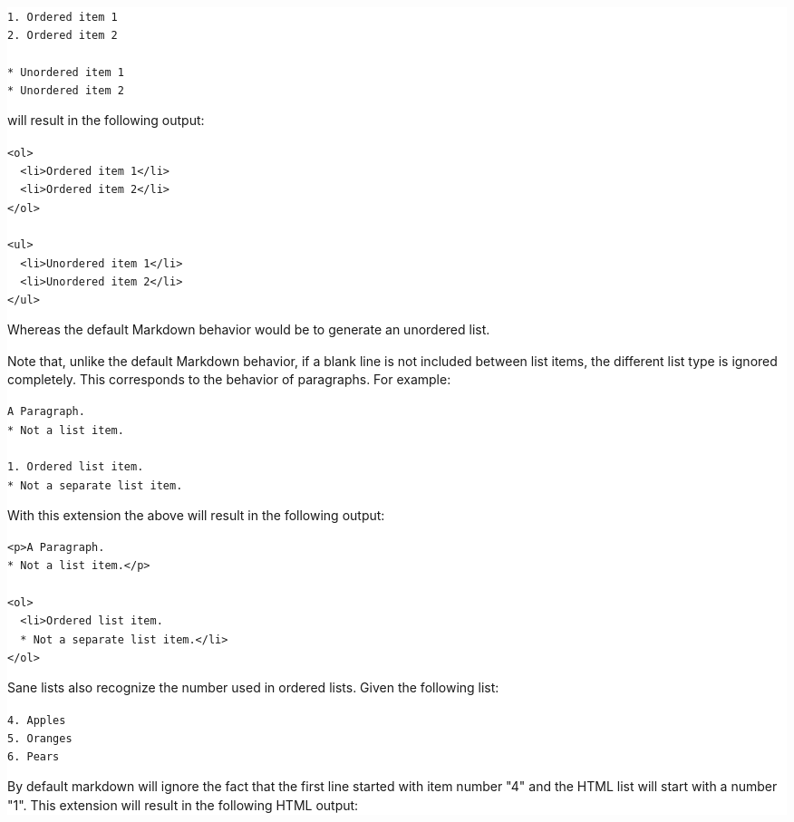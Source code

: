 ```pymd
1. Ordered item 1
2. Ordered item 2

* Unordered item 1
* Unordered item 2
```

will result in the following output:

```pyhtml
<ol>
  <li>Ordered item 1</li>
  <li>Ordered item 2</li>
</ol>

<ul>
  <li>Unordered item 1</li>
  <li>Unordered item 2</li>
</ul>
```

Whereas the default Markdown behavior would be to generate an unordered list.

Note that, unlike the default Markdown behavior, if a blank line is not
included between list items, the different list type is ignored completely.
This corresponds to the behavior of paragraphs. For example:

```pymd
A Paragraph.
* Not a list item.

1. Ordered list item.
* Not a separate list item.
```

With this extension the above will result in the following output:

```pyhtml
<p>A Paragraph.
* Not a list item.</p>

<ol>
  <li>Ordered list item.
  * Not a separate list item.</li>
</ol>
```

Sane lists also recognize the number used in ordered lists. Given the following
list:

```pymd
4. Apples
5. Oranges
6. Pears
```

By default markdown will ignore the fact that the first line started
with item number "4" and the HTML list will start with a number "1".
This extension will result in the following HTML output:
